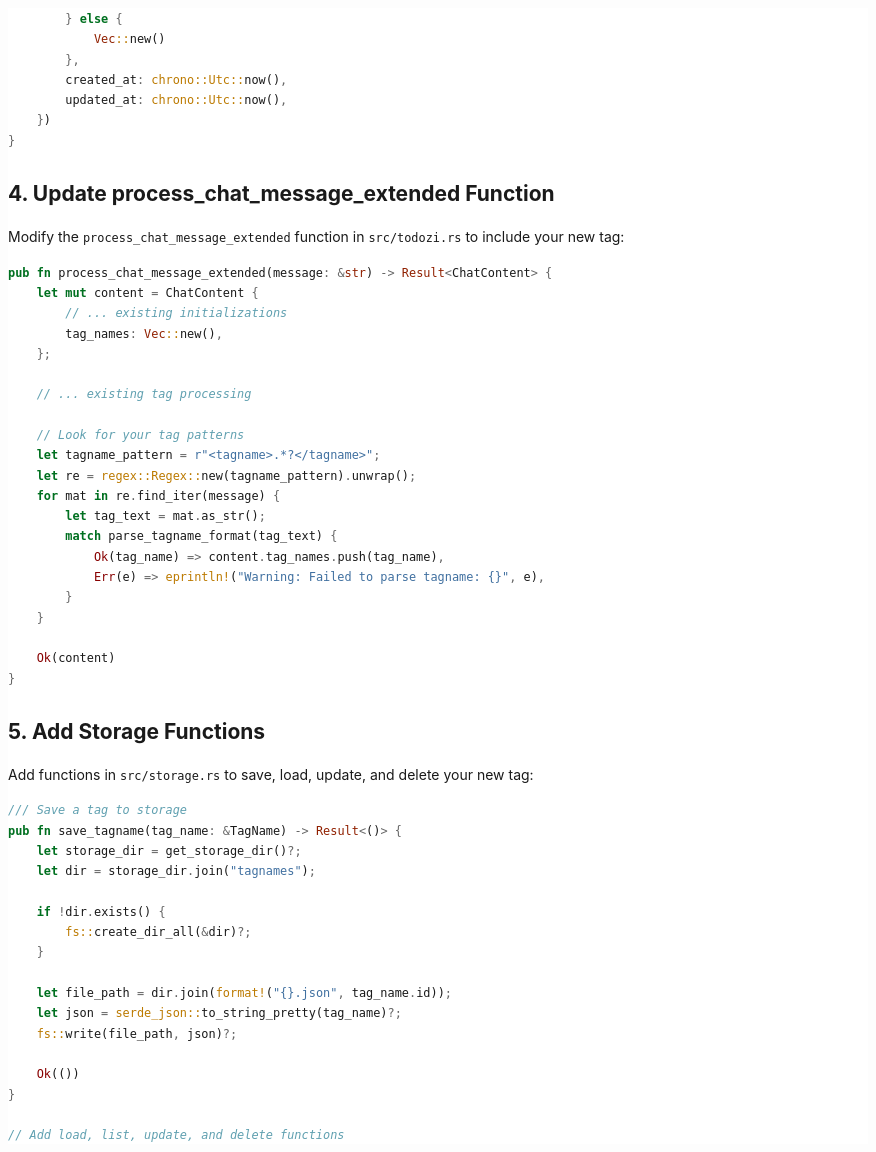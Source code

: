 ```rust
        } else {
            Vec::new()
        },
        created_at: chrono::Utc::now(),
        updated_at: chrono::Utc::now(),
    })
}
```

## 4. Update process_chat_message_extended Function

Modify the `process_chat_message_extended` function in `src/todozi.rs` to include your new tag:

```rust
pub fn process_chat_message_extended(message: &str) -> Result<ChatContent> {
    let mut content = ChatContent {
        // ... existing initializations
        tag_names: Vec::new(),
    };
    
    // ... existing tag processing
    
    // Look for your tag patterns
    let tagname_pattern = r"<tagname>.*?</tagname>";
    let re = regex::Regex::new(tagname_pattern).unwrap();
    for mat in re.find_iter(message) {
        let tag_text = mat.as_str();
        match parse_tagname_format(tag_text) {
            Ok(tag_name) => content.tag_names.push(tag_name),
            Err(e) => eprintln!("Warning: Failed to parse tagname: {}", e),
        }
    }
    
    Ok(content)
}
```

## 5. Add Storage Functions

Add functions in `src/storage.rs` to save, load, update, and delete your new tag:

```rust
/// Save a tag to storage
pub fn save_tagname(tag_name: &TagName) -> Result<()> {
    let storage_dir = get_storage_dir()?;
    let dir = storage_dir.join("tagnames");
    
    if !dir.exists() {
        fs::create_dir_all(&dir)?;
    }
    
    let file_path = dir.join(format!("{}.json", tag_name.id));
    let json = serde_json::to_string_pretty(tag_name)?;
    fs::write(file_path, json)?;
    
    Ok(())
}

// Add load, list, update, and delete functions
```
